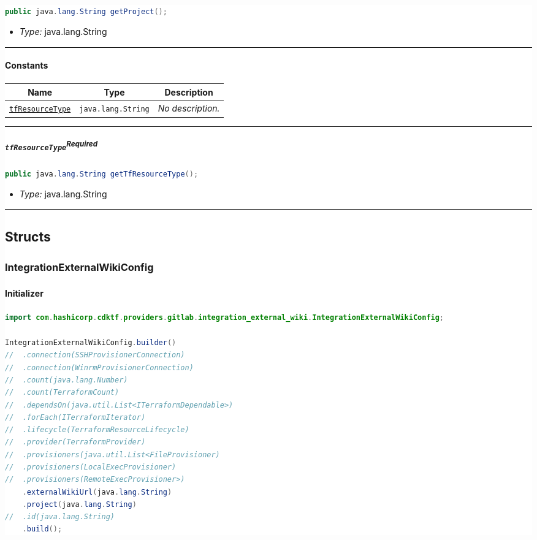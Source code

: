 ```java
public java.lang.String getProject();
```

- *Type:* java.lang.String

---

#### Constants <a name="Constants" id="Constants"></a>

| **Name** | **Type** | **Description** |
| --- | --- | --- |
| <code><a href="#@cdktf/provider-gitlab.integrationExternalWiki.IntegrationExternalWiki.property.tfResourceType">tfResourceType</a></code> | <code>java.lang.String</code> | *No description.* |

---

##### `tfResourceType`<sup>Required</sup> <a name="tfResourceType" id="@cdktf/provider-gitlab.integrationExternalWiki.IntegrationExternalWiki.property.tfResourceType"></a>

```java
public java.lang.String getTfResourceType();
```

- *Type:* java.lang.String

---

## Structs <a name="Structs" id="Structs"></a>

### IntegrationExternalWikiConfig <a name="IntegrationExternalWikiConfig" id="@cdktf/provider-gitlab.integrationExternalWiki.IntegrationExternalWikiConfig"></a>

#### Initializer <a name="Initializer" id="@cdktf/provider-gitlab.integrationExternalWiki.IntegrationExternalWikiConfig.Initializer"></a>

```java
import com.hashicorp.cdktf.providers.gitlab.integration_external_wiki.IntegrationExternalWikiConfig;

IntegrationExternalWikiConfig.builder()
//  .connection(SSHProvisionerConnection)
//  .connection(WinrmProvisionerConnection)
//  .count(java.lang.Number)
//  .count(TerraformCount)
//  .dependsOn(java.util.List<ITerraformDependable>)
//  .forEach(ITerraformIterator)
//  .lifecycle(TerraformResourceLifecycle)
//  .provider(TerraformProvider)
//  .provisioners(java.util.List<FileProvisioner)
//  .provisioners(LocalExecProvisioner)
//  .provisioners(RemoteExecProvisioner>)
    .externalWikiUrl(java.lang.String)
    .project(java.lang.String)
//  .id(java.lang.String)
    .build();
```
